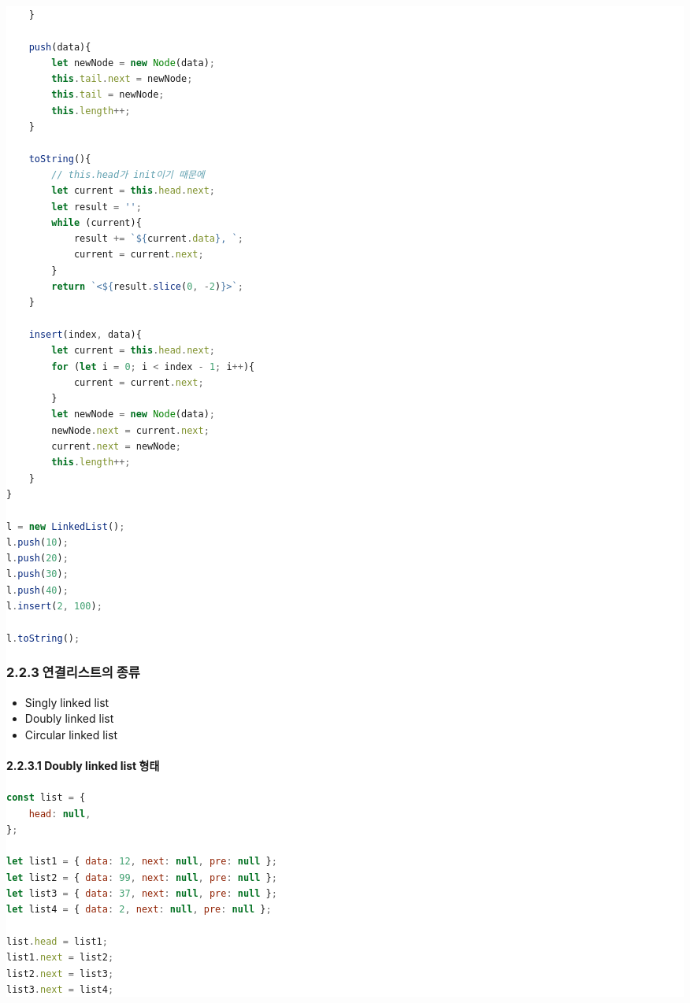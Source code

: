 ```js
    }

    push(data){
        let newNode = new Node(data);
        this.tail.next = newNode;
        this.tail = newNode;
        this.length++;
    }

    toString(){
        // this.head가 init이기 때문에
        let current = this.head.next;
        let result = '';
        while (current){
            result += `${current.data}, `;
            current = current.next;
        }
        return `<${result.slice(0, -2)}>`;
    }

    insert(index, data){
        let current = this.head.next;
        for (let i = 0; i < index - 1; i++){
            current = current.next;
        }
        let newNode = new Node(data);
        newNode.next = current.next;
        current.next = newNode;
        this.length++;
    }
}

l = new LinkedList();
l.push(10);
l.push(20);
l.push(30);
l.push(40);
l.insert(2, 100);

l.toString();
```

### 2.2.3 연결리스트의 종류
* Singly linked list
* Doubly linked list
* Circular linked list

#### 2.2.3.1 Doubly linked list 형태

```js
const list = {
    head: null,
};

let list1 = { data: 12, next: null, pre: null };
let list2 = { data: 99, next: null, pre: null };
let list3 = { data: 37, next: null, pre: null };
let list4 = { data: 2, next: null, pre: null };

list.head = list1;
list1.next = list2;
list2.next = list3;
list3.next = list4;
```